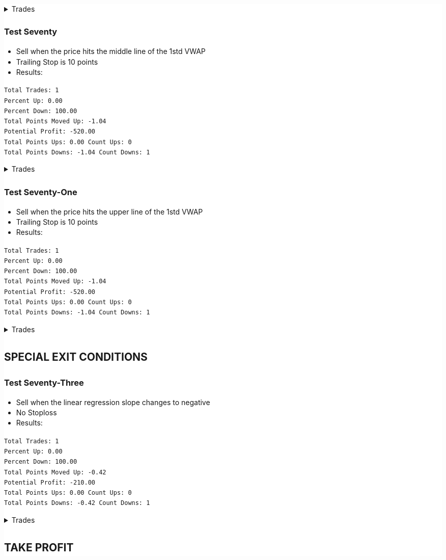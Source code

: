 <details><summary>Trades</summary></details>

### Test Seventy
* Sell when the price hits the middle line of the 1std VWAP
* Trailing Stop is 10 points
* Results:
```
Total Trades: 1
Percent Up: 0.00
Percent Down: 100.00
Total Points Moved Up: -1.04
Potential Profit: -520.00
Total Points Ups: 0.00 Count Ups: 0
Total Points Downs: -1.04 Count Downs: 1
```

<details><summary>Trades</summary></details>

### Test Seventy-One
* Sell when the price hits the upper line of the 1std VWAP
* Trailing Stop is 10 points
* Results:
```
Total Trades: 1
Percent Up: 0.00
Percent Down: 100.00
Total Points Moved Up: -1.04
Potential Profit: -520.00
Total Points Ups: 0.00 Count Ups: 0
Total Points Downs: -1.04 Count Downs: 1
```

<details><summary>Trades</summary></details>

## SPECIAL EXIT CONDITIONS 

### Test Seventy-Three
* Sell when the linear regression slope changes to negative
* No Stoploss
* Results:
```
Total Trades: 1
Percent Up: 0.00
Percent Down: 100.00
Total Points Moved Up: -0.42
Potential Profit: -210.00
Total Points Ups: 0.00 Count Ups: 0
Total Points Downs: -0.42 Count Downs: 1
```

<details><summary>Trades</summary></details>

## TAKE PROFIT

